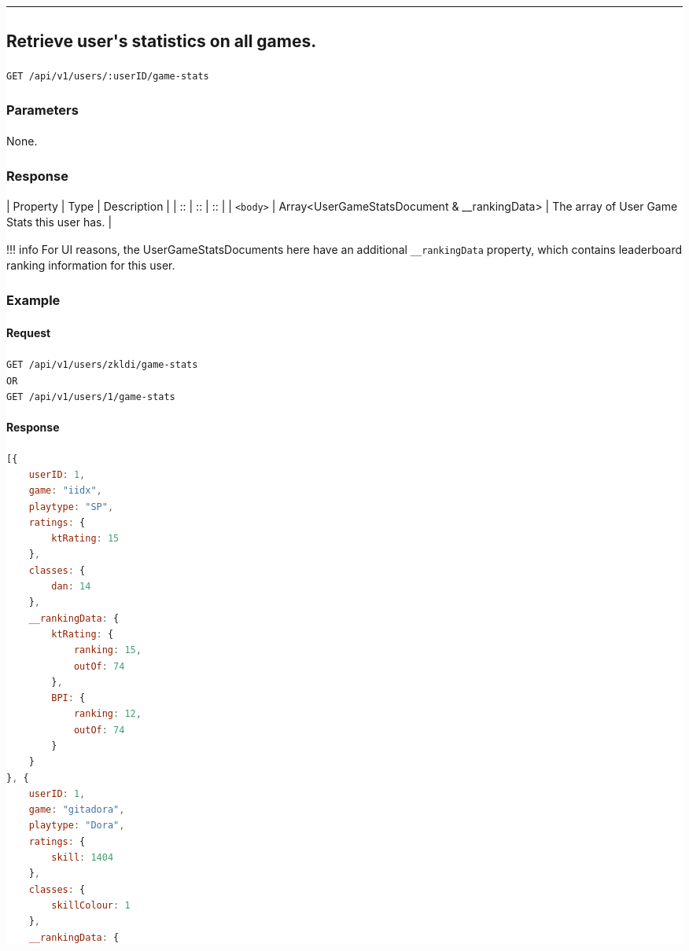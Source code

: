 *****

## Retrieve user's statistics on all games.

`GET /api/v1/users/:userID/game-stats`

### Parameters

None.

### Response

| Property | Type | Description |
| :: | :: | :: |
| `<body>` | Array&lt;UserGameStatsDocument & __rankingData&gt; | The array of User Game Stats this user has. |

!!! info
	For UI reasons, the UserGameStatsDocuments here have an additional `__rankingData` property, which contains leaderboard ranking information for this user.

### Example

#### Request
```
GET /api/v1/users/zkldi/game-stats
OR
GET /api/v1/users/1/game-stats
```

#### Response

```js
[{
	userID: 1,
	game: "iidx",
	playtype: "SP",
	ratings: {
		ktRating: 15
	},
	classes: {
		dan: 14
	},
	__rankingData: {
		ktRating: {
			ranking: 15,
			outOf: 74
		},
		BPI: {
			ranking: 12,
			outOf: 74
		}
	}
}, {
	userID: 1,
	game: "gitadora",
	playtype: "Dora",
	ratings: {
		skill: 1404
	},
	classes: {
		skillColour: 1
	},
	__rankingData: {
```